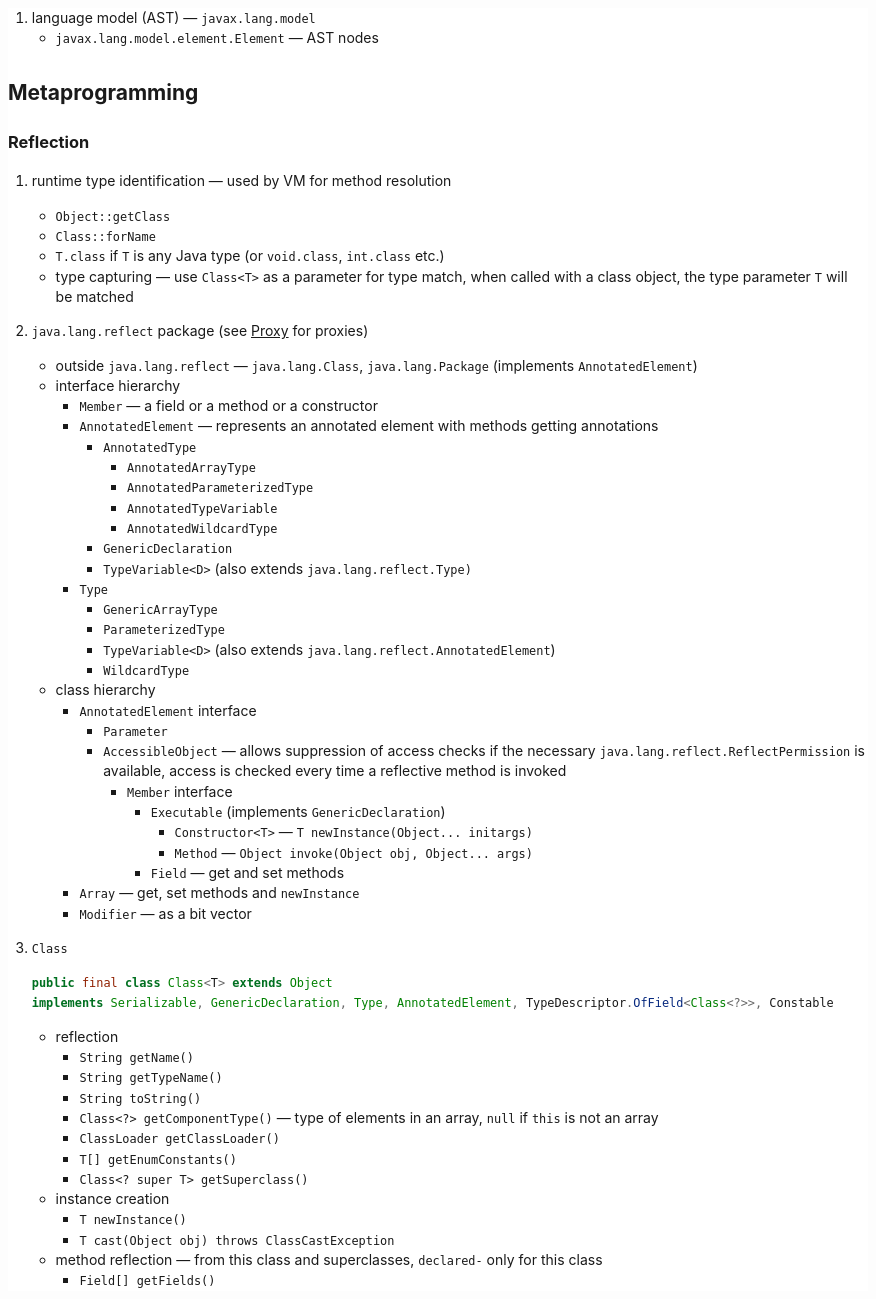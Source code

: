 
1. language model (AST) — `javax.lang.model`
   - `javax.lang.model.element.Element` — AST nodes

## Metaprogramming

### Reflection

1. runtime type identification — used by VM for method resolution
   - `Object::getClass`
   - `Class::forName`
   - `T.class` if `T` is any Java type (or `void.class`, `int.class` etc.)
   - type capturing — use `Class<T>` as a parameter for type match, when called with a class object, the type parameter `T` will be matched

1. `java.lang.reflect` package (see [Proxy](#Proxy) for proxies)
   - outside `java.lang.reflect` — `java.lang.Class`, `java.lang.Package` (implements `AnnotatedElement`)
   - interface hierarchy
     - `Member` — a field or a method or a constructor
     - `AnnotatedElement` — represents an annotated element with methods getting annotations
       - `AnnotatedType`
         - `AnnotatedArrayType`
         - `AnnotatedParameterizedType`
         - `AnnotatedTypeVariable`
         - `AnnotatedWildcardType`
       - `GenericDeclaration`
       - `TypeVariable<D>` (also extends `java.lang.reflect.Type)`
     - `Type`
       - `GenericArrayType`
       - `ParameterizedType`
       - `TypeVariable<D>` (also extends `java.lang.reflect.AnnotatedElement`)
       - `WildcardType`
   - class hierarchy
     - `AnnotatedElement` interface
       - `Parameter`
       - `AccessibleObject` — allows suppression of access checks if the necessary `java.lang.reflect.ReflectPermission` is available, access is checked every time a reflective method is invoked
         - `Member` interface
           - `Executable` (implements `GenericDeclaration`)
             - `Constructor<T>` — `T newInstance(Object... initargs)`
             - `Method` — `Object invoke(Object obj, Object... args)`
           - `Field` — get and set methods
     - `Array` — get, set methods and `newInstance`
     - `Modifier` — as a bit vector

1. `Class`
   ```java
   public final class Class<T> extends Object
   implements Serializable, GenericDeclaration, Type, AnnotatedElement, TypeDescriptor.OfField<Class<?>>, Constable
   ```
   - reflection
     - `String getName()`
     - `String getTypeName()`
     - `String toString()`
     - `Class<?> getComponentType()` — type of elements in an array, `null` if `this` is not an array
     - `ClassLoader getClassLoader()`
     - `T[] getEnumConstants()`
     - `Class<? super T> getSuperclass()`
   - instance creation
     - `T newInstance()`
     - `T cast(Object obj) throws ClassCastException`
   - method reflection — from this class and superclasses, `declared-` only for this class
     - `Field[] getFields()`